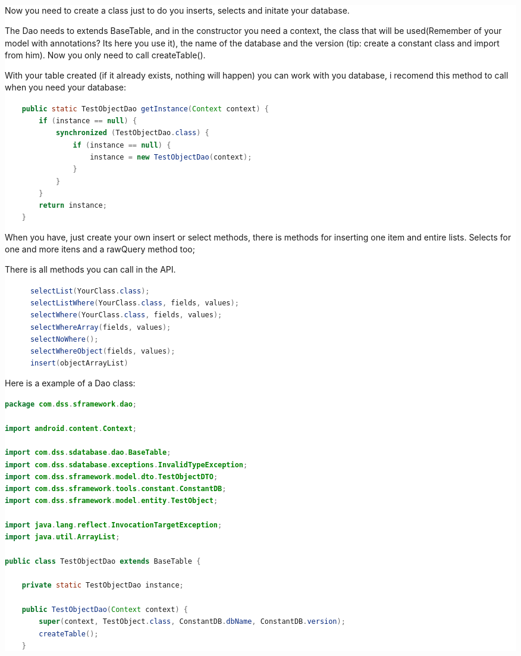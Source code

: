 Now you need to create a class just to do you inserts, selects and initate your database. 

The Dao needs to extends BaseTable, and in the constructor you need a context, the class that will be used(Remember of your model with
annotations? Its here you use it), the name of the database and the version (tip: create a constant class and import from him). Now you
only need to call createTable().


With your table created (if it already exists, nothing will happen) you can work with you database, i recomend this method to call when
you need your database:


```Java
    public static TestObjectDao getInstance(Context context) {
        if (instance == null) {
            synchronized (TestObjectDao.class) {
                if (instance == null) {
                    instance = new TestObjectDao(context);
                }
            }
        }
        return instance;
    }
```


When you have, just create your own insert or select methods, there is methods for inserting one item and entire lists. Selects for
one and more itens and a rawQuery method too;

There is all methods you can call in the API.

```Java
      selectList(YourClass.class);
      selectListWhere(YourClass.class, fields, values);
      selectWhere(YourClass.class, fields, values);
      selectWhereArray(fields, values);
      selectNoWhere();
      selectWhereObject(fields, values);
      insert(objectArrayList)
```

Here is a example of a Dao class:

```java
package com.dss.sframework.dao;

import android.content.Context;

import com.dss.sdatabase.dao.BaseTable;
import com.dss.sdatabase.exceptions.InvalidTypeException;
import com.dss.sframework.model.dto.TestObjectDTO;
import com.dss.sframework.tools.constant.ConstantDB;
import com.dss.sframework.model.entity.TestObject;

import java.lang.reflect.InvocationTargetException;
import java.util.ArrayList;

public class TestObjectDao extends BaseTable {

    private static TestObjectDao instance;

    public TestObjectDao(Context context) {
        super(context, TestObject.class, ConstantDB.dbName, ConstantDB.version);
        createTable();
    }

```